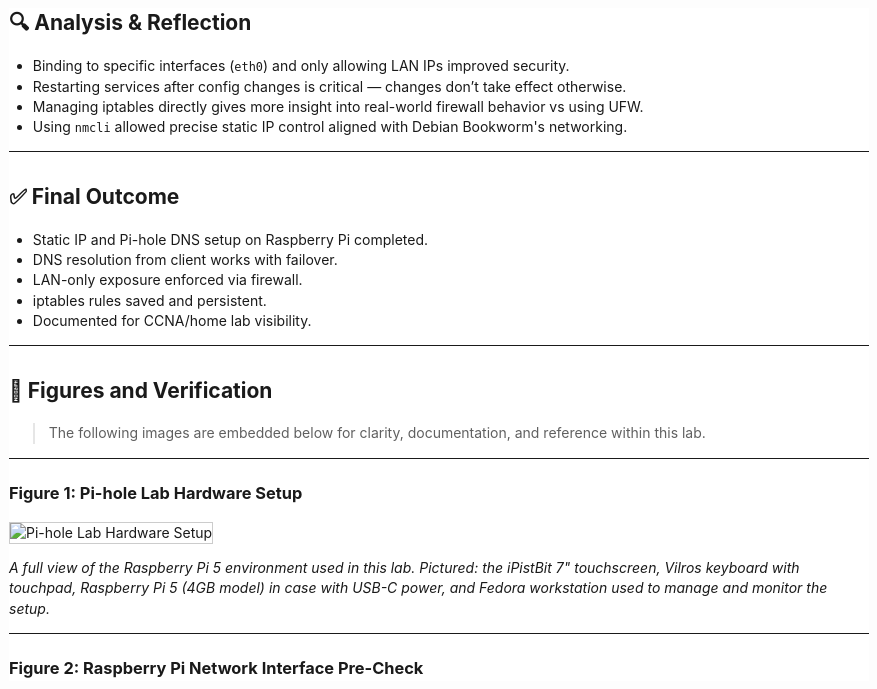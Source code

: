 
## 🔍 Analysis & Reflection
- Binding to specific interfaces (`eth0`) and only allowing LAN IPs improved security.
- Restarting services after config changes is critical — changes don’t take effect otherwise.
- Managing iptables directly gives more insight into real-world firewall behavior vs using UFW.
- Using `nmcli` allowed precise static IP control aligned with Debian Bookworm's networking.

---

## ✅ Final Outcome
- Static IP and Pi-hole DNS setup on Raspberry Pi completed.
- DNS resolution from client works with failover.
- LAN-only exposure enforced via firewall.
- iptables rules saved and persistent.
- Documented for CCNA/home lab visibility.

---

## 📸 Figures and Verification

> The following images are embedded below for clarity, documentation, and reference within this lab.

---

### **Figure 1: Pi-hole Lab Hardware Setup**  

<img src="figure-1-pisetup.jpg" width="75%" style="border:1px solid #ccc;" alt="Pi-hole Lab Hardware Setup" />

*A full view of the Raspberry Pi 5 environment used in this lab. Pictured: the iPistBit 7" touchscreen, Vilros keyboard with touchpad, Raspberry Pi 5 (4GB model) in case with USB-C power, and Fedora workstation used to manage and monitor the setup.*

---

### **Figure 2: Raspberry Pi Network Interface Pre-Check**  

